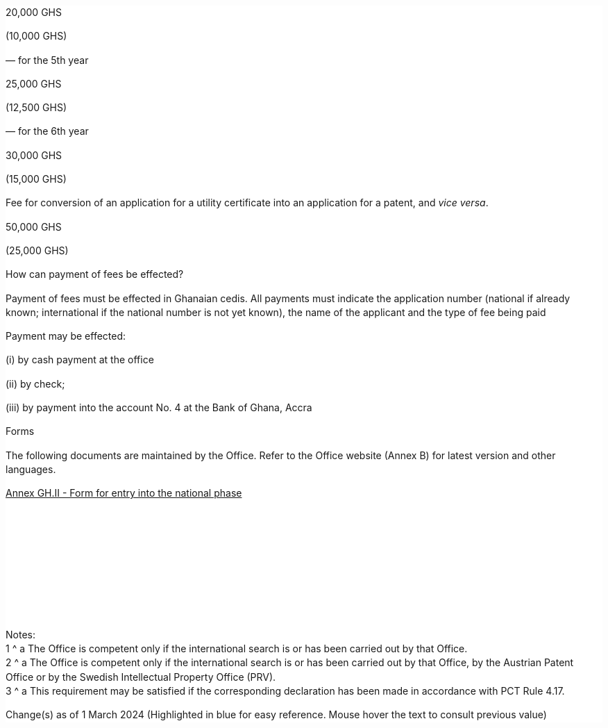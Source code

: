 20,000 GHS

(10,000 GHS)

— for the 5th year

25,000 GHS

(12,500 GHS)

— for the 6th year

30,000 GHS

(15,000 GHS)

Fee for conversion of an application for a utility certificate into an
application for a patent, and _vice versa_.

50,000 GHS

(25,000 GHS)

How can payment of fees be effected?

Payment of fees must be effected in Ghanaian cedis. All payments must indicate
the application number (national if already known; international if the
national number is not yet known), the name of the applicant and the type of
fee being paid

Payment may be effected:

(i) by cash payment at the office

(ii) by check;

(iii) by payment into the account No. 4 at the Bank of Ghana, Accra

Forms

The following documents are maintained by the Office. Refer to the Office
website (Annex B) for latest version and other languages.

[Annex GH.II - Form for entry into the national
phase](https://pctlegal.wipo.int/eGuide/forms/ax_II_gh.pdf)

![](/eGuide/javax.faces.resource/spacer/dot_clear.gif.xhtml?ln=primefaces&v=6.1)

Notes:  
1 ^ a The Office is competent only if the international search is or has been
carried out by that Office.  
2 ^ a The Office is competent only if the international search is or has been
carried out by that Office, by the Austrian Patent Office or by the Swedish
Intellectual Property Office (PRV).  
3 ^ a This requirement may be satisfied if the corresponding declaration has
been made in accordance with PCT Rule 4.17.  

Change(s) as of 1 March 2024 (Highlighted in blue for easy reference. Mouse
hover the text to consult previous value)

  